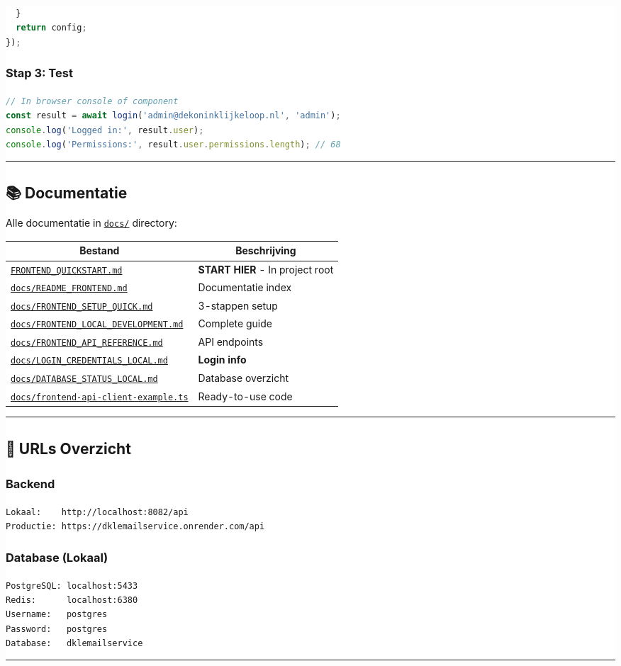 ```typescript
  }
  return config;
});
```

### Stap 3: Test

```typescript
// In browser console of component
const result = await login('admin@dekoninklijkeloop.nl', 'admin');
console.log('Logged in:', result.user);
console.log('Permissions:', result.user.permissions.length); // 68
```

---

## 📚 Documentatie

Alle documentatie in [`docs/`](./docs/) directory:

| Bestand | Beschrijving |
|---------|--------------|
| [`FRONTEND_QUICKSTART.md`](./FRONTEND_QUICKSTART.md) | **START HIER** - In project root |
| [`docs/README_FRONTEND.md`](./docs/README_FRONTEND.md) | Documentatie index |
| [`docs/FRONTEND_SETUP_QUICK.md`](./docs/FRONTEND_SETUP_QUICK.md) | 3-stappen setup |
| [`docs/FRONTEND_LOCAL_DEVELOPMENT.md`](./docs/FRONTEND_LOCAL_DEVELOPMENT.md) | Complete guide |
| [`docs/FRONTEND_API_REFERENCE.md`](./docs/FRONTEND_API_REFERENCE.md) | API endpoints |
| [`docs/LOGIN_CREDENTIALS_LOCAL.md`](./docs/LOGIN_CREDENTIALS_LOCAL.md) | **Login info** |
| [`docs/DATABASE_STATUS_LOCAL.md`](./docs/DATABASE_STATUS_LOCAL.md) | Database overzicht |
| [`docs/frontend-api-client-example.ts`](./docs/frontend-api-client-example.ts) | Ready-to-use code |

---

## 🔄 URLs Overzicht

### Backend
```
Lokaal:    http://localhost:8082/api
Productie: https://dklemailservice.onrender.com/api
```

### Database (Lokaal)
```
PostgreSQL: localhost:5433
Redis:      localhost:6380
Username:   postgres
Password:   postgres
Database:   dklemailservice
```

---